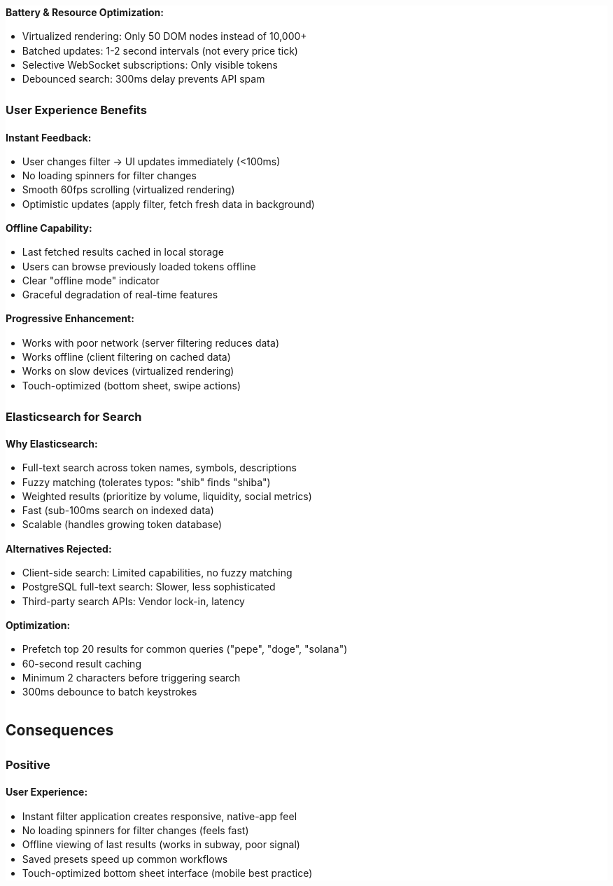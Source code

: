 **Battery & Resource Optimization:**
- Virtualized rendering: Only 50 DOM nodes instead of 10,000+
- Batched updates: 1-2 second intervals (not every price tick)
- Selective WebSocket subscriptions: Only visible tokens
- Debounced search: 300ms delay prevents API spam

### User Experience Benefits

**Instant Feedback:**
- User changes filter → UI updates immediately (<100ms)
- No loading spinners for filter changes
- Smooth 60fps scrolling (virtualized rendering)
- Optimistic updates (apply filter, fetch fresh data in background)

**Offline Capability:**
- Last fetched results cached in local storage
- Users can browse previously loaded tokens offline
- Clear "offline mode" indicator
- Graceful degradation of real-time features

**Progressive Enhancement:**
- Works with poor network (server filtering reduces data)
- Works offline (client filtering on cached data)
- Works on slow devices (virtualized rendering)
- Touch-optimized (bottom sheet, swipe actions)

### Elasticsearch for Search

**Why Elasticsearch:**
- Full-text search across token names, symbols, descriptions
- Fuzzy matching (tolerates typos: "shib" finds "shiba")
- Weighted results (prioritize by volume, liquidity, social metrics)
- Fast (sub-100ms search on indexed data)
- Scalable (handles growing token database)

**Alternatives Rejected:**
- Client-side search: Limited capabilities, no fuzzy matching
- PostgreSQL full-text search: Slower, less sophisticated
- Third-party search APIs: Vendor lock-in, latency

**Optimization:**
- Prefetch top 20 results for common queries ("pepe", "doge", "solana")
- 60-second result caching
- Minimum 2 characters before triggering search
- 300ms debounce to batch keystrokes

## Consequences

### Positive

**User Experience:**
- Instant filter application creates responsive, native-app feel
- No loading spinners for filter changes (feels fast)
- Offline viewing of last results (works in subway, poor signal)
- Saved presets speed up common workflows
- Touch-optimized bottom sheet interface (mobile best practice)
